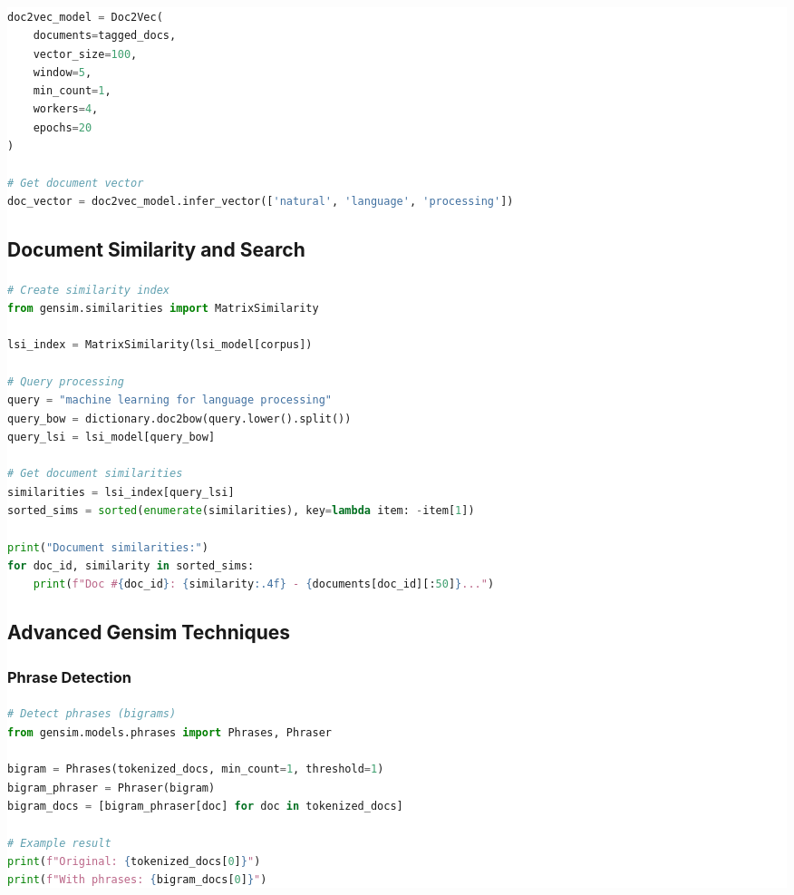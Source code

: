 ```python
doc2vec_model = Doc2Vec(
    documents=tagged_docs,
    vector_size=100,
    window=5,
    min_count=1,
    workers=4,
    epochs=20
)

# Get document vector
doc_vector = doc2vec_model.infer_vector(['natural', 'language', 'processing'])
```

## Document Similarity and Search

```python
# Create similarity index
from gensim.similarities import MatrixSimilarity

lsi_index = MatrixSimilarity(lsi_model[corpus])

# Query processing
query = "machine learning for language processing"
query_bow = dictionary.doc2bow(query.lower().split())
query_lsi = lsi_model[query_bow]

# Get document similarities
similarities = lsi_index[query_lsi]
sorted_sims = sorted(enumerate(similarities), key=lambda item: -item[1])

print("Document similarities:")
for doc_id, similarity in sorted_sims:
    print(f"Doc #{doc_id}: {similarity:.4f} - {documents[doc_id][:50]}...")
```

## Advanced Gensim Techniques

### Phrase Detection

```python
# Detect phrases (bigrams)
from gensim.models.phrases import Phrases, Phraser

bigram = Phrases(tokenized_docs, min_count=1, threshold=1)
bigram_phraser = Phraser(bigram)
bigram_docs = [bigram_phraser[doc] for doc in tokenized_docs]

# Example result
print(f"Original: {tokenized_docs[0]}")
print(f"With phrases: {bigram_docs[0]}")
```

